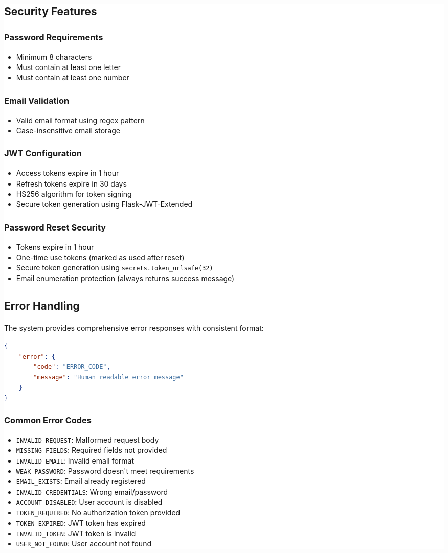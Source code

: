 ## Security Features

### Password Requirements
- Minimum 8 characters
- Must contain at least one letter
- Must contain at least one number

### Email Validation
- Valid email format using regex pattern
- Case-insensitive email storage

### JWT Configuration
- Access tokens expire in 1 hour
- Refresh tokens expire in 30 days
- HS256 algorithm for token signing
- Secure token generation using Flask-JWT-Extended

### Password Reset Security
- Tokens expire in 1 hour
- One-time use tokens (marked as used after reset)
- Secure token generation using `secrets.token_urlsafe(32)`
- Email enumeration protection (always returns success message)

## Error Handling

The system provides comprehensive error responses with consistent format:

```json
{
    "error": {
        "code": "ERROR_CODE",
        "message": "Human readable error message"
    }
}
```

### Common Error Codes

- `INVALID_REQUEST`: Malformed request body
- `MISSING_FIELDS`: Required fields not provided
- `INVALID_EMAIL`: Invalid email format
- `WEAK_PASSWORD`: Password doesn't meet requirements
- `EMAIL_EXISTS`: Email already registered
- `INVALID_CREDENTIALS`: Wrong email/password
- `ACCOUNT_DISABLED`: User account is disabled
- `TOKEN_REQUIRED`: No authorization token provided
- `TOKEN_EXPIRED`: JWT token has expired
- `INVALID_TOKEN`: JWT token is invalid
- `USER_NOT_FOUND`: User account not found
